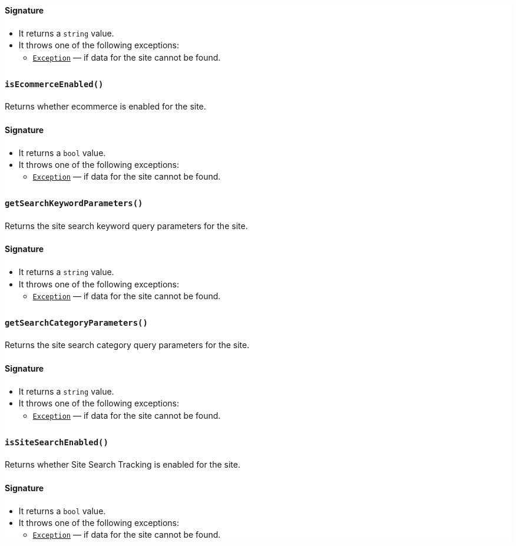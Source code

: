#### Signature

- It returns a `string` value.
- It throws one of the following exceptions:
    - [`Exception`](http://php.net/class.Exception) &mdash; if data for the site cannot be found.

<a name="isecommerceenabled" id="isecommerceenabled"></a>
<a name="isEcommerceEnabled" id="isEcommerceEnabled"></a>
### `isEcommerceEnabled()`

Returns whether ecommerce is enabled for the site.

#### Signature

- It returns a `bool` value.
- It throws one of the following exceptions:
    - [`Exception`](http://php.net/class.Exception) &mdash; if data for the site cannot be found.

<a name="getsearchkeywordparameters" id="getsearchkeywordparameters"></a>
<a name="getSearchKeywordParameters" id="getSearchKeywordParameters"></a>
### `getSearchKeywordParameters()`

Returns the site search keyword query parameters for the site.

#### Signature

- It returns a `string` value.
- It throws one of the following exceptions:
    - [`Exception`](http://php.net/class.Exception) &mdash; if data for the site cannot be found.

<a name="getsearchcategoryparameters" id="getsearchcategoryparameters"></a>
<a name="getSearchCategoryParameters" id="getSearchCategoryParameters"></a>
### `getSearchCategoryParameters()`

Returns the site search category query parameters for the site.

#### Signature

- It returns a `string` value.
- It throws one of the following exceptions:
    - [`Exception`](http://php.net/class.Exception) &mdash; if data for the site cannot be found.

<a name="issitesearchenabled" id="issitesearchenabled"></a>
<a name="isSiteSearchEnabled" id="isSiteSearchEnabled"></a>
### `isSiteSearchEnabled()`

Returns whether Site Search Tracking is enabled for the site.

#### Signature

- It returns a `bool` value.
- It throws one of the following exceptions:
    - [`Exception`](http://php.net/class.Exception) &mdash; if data for the site cannot be found.
